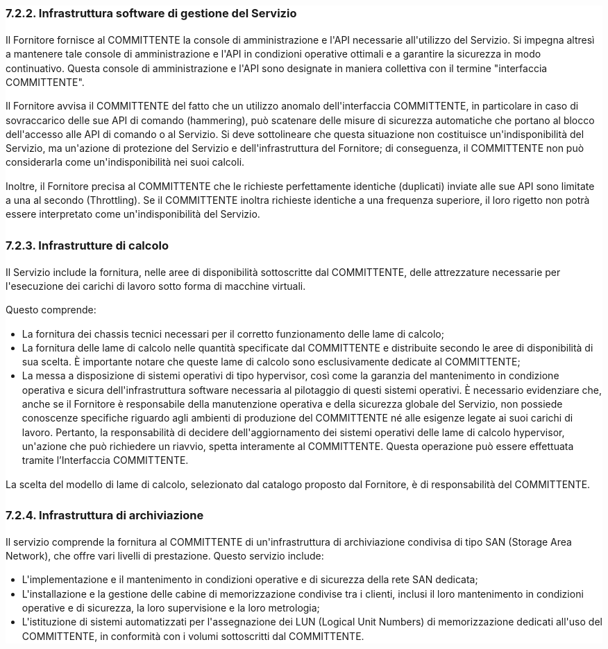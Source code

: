 ### 7.2.2. Infrastruttura software di gestione del Servizio
Il Fornitore fornisce al COMMITTENTE la console di amministrazione e l'API necessarie all'utilizzo del Servizio. Si impegna altresì a mantenere tale console di amministrazione e l'API in condizioni operative ottimali e a garantire la sicurezza in modo continuativo.
Questa console di amministrazione e l'API sono designate in maniera collettiva con il termine "interfaccia COMMITTENTE".

Il Fornitore avvisa il COMMITTENTE del fatto che un utilizzo anomalo dell'interfaccia COMMITTENTE, in particolare in caso di sovraccarico delle sue API di comando (hammering), può scatenare delle misure di sicurezza automatiche che portano al blocco dell'accesso alle API di comando o al Servizio. Si deve sottolineare che questa situazione non costituisce un'indisponibilità del Servizio, ma un'azione di protezione del Servizio e dell'infrastruttura del Fornitore; di conseguenza, il COMMITTENTE non può considerarla come un'indisponibilità nei suoi calcoli.

Inoltre, il Fornitore precisa al COMMITTENTE che le richieste perfettamente identiche (duplicati) inviate alle sue API sono limitate a una al secondo (Throttling). Se il COMMITTENTE inoltra richieste identiche a una frequenza superiore, il loro rigetto non potrà essere interpretato come un'indisponibilità del Servizio.

### 7.2.3. Infrastrutture di calcolo


Il Servizio include la fornitura, nelle aree di disponibilità sottoscritte dal COMMITTENTE, delle attrezzature necessarie per
l'esecuzione dei carichi di lavoro sotto forma di macchine virtuali.

Questo comprende:

- La fornitura dei chassis tecnici necessari per il corretto funzionamento delle lame di calcolo;
- La fornitura delle lame di calcolo nelle quantità specificate dal COMMITTENTE e distribuite secondo le aree di disponibilità di sua scelta. È importante notare che queste lame di calcolo sono esclusivamente dedicate al COMMITTENTE;
- La messa a disposizione di sistemi operativi di tipo hypervisor, così come la garanzia del mantenimento in condizione operativa e sicura dell'infrastruttura software necessaria al pilotaggio di questi sistemi operativi. È necessario evidenziare che, anche se il Fornitore è responsabile della manutenzione operativa e della sicurezza globale del Servizio, non possiede conoscenze specifiche riguardo agli ambienti di produzione del COMMITTENTE né alle esigenze legate ai suoi carichi di lavoro. Pertanto, la responsabilità di decidere dell'aggiornamento dei sistemi operativi delle lame di calcolo hypervisor, un'azione che può richiedere un riavvio, spetta interamente al COMMITTENTE. Questa operazione può essere effettuata tramite l’Interfaccia COMMITTENTE.

La scelta del modello di lame di calcolo, selezionato dal catalogo proposto dal Fornitore, è di responsabilità del
COMMITTENTE.

### 7.2.4. Infrastruttura di archiviazione
Il servizio comprende la fornitura al COMMITTENTE di un'infrastruttura di archiviazione condivisa di tipo SAN (Storage Area Network), che offre vari
livelli di prestazione. Questo servizio include:

- L'implementazione e il mantenimento in condizioni operative e di sicurezza della rete SAN dedicata;
- L'installazione e la gestione delle cabine di memorizzazione condivise tra i clienti, inclusi il loro mantenimento in condizioni operative e di sicurezza, la loro supervisione e la loro metrologia;
- L'istituzione di sistemi automatizzati per l'assegnazione dei LUN (Logical Unit Numbers) di memorizzazione dedicati all'uso del COMMITTENTE, in conformità con i volumi sottoscritti dal COMMITTENTE.
